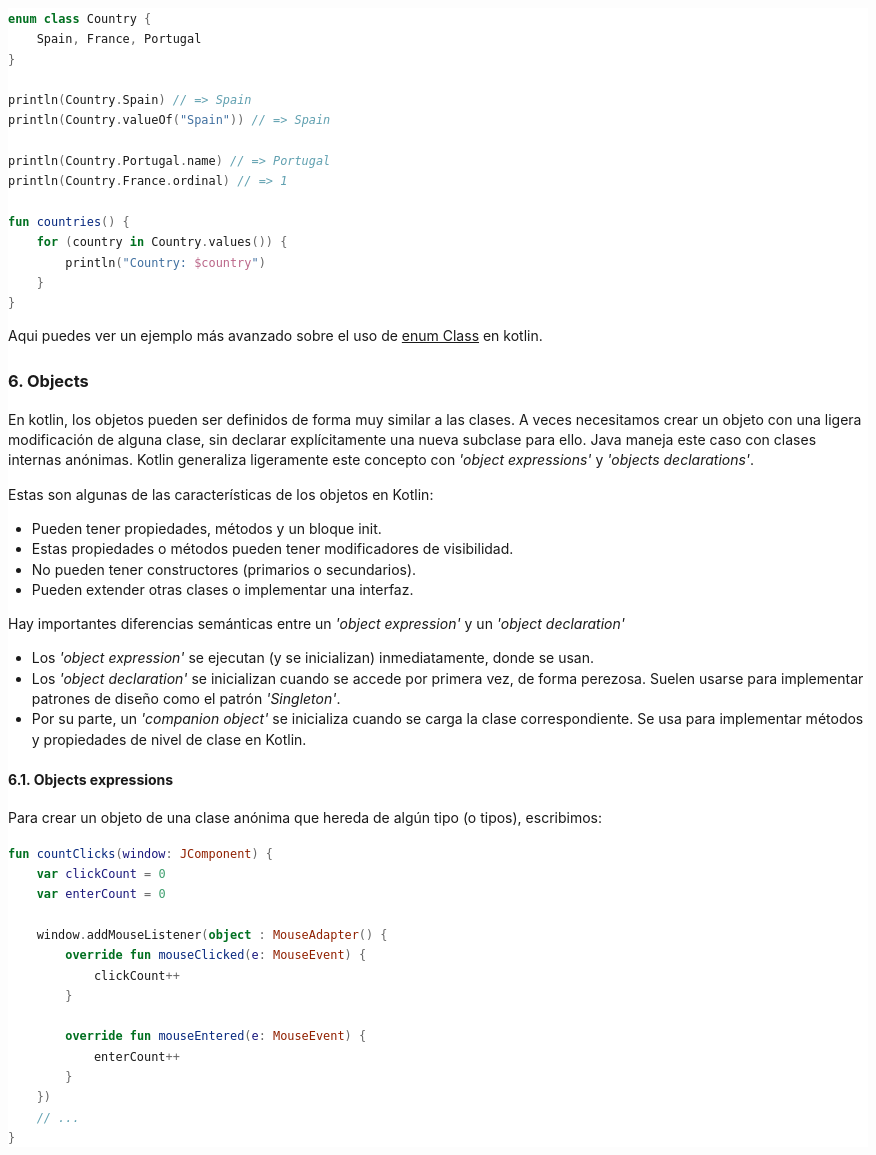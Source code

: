 ```kotlin
enum class Country {
    Spain, France, Portugal
}

println(Country.Spain) // => Spain
println(Country.valueOf("Spain")) // => Spain

println(Country.Portugal.name) // => Portugal
println(Country.France.ordinal) // => 1

fun countries() {
    for (country in Country.values()) {
        println("Country: $country")
    }
}
```

Aqui puedes ver un ejemplo más avanzado sobre el uso de [enum Class](https://www.baeldung.com/kotlin/enum) en kotlin.

### 6. Objects

En kotlin, los objetos pueden ser definidos de forma muy similar a las clases. A veces necesitamos crear un objeto con una ligera modificación de alguna clase, sin declarar explícitamente una nueva subclase para ello. Java maneja este caso con clases internas anónimas. Kotlin generaliza ligeramente este concepto con _'object expressions'_ y _'objects declarations'_.

Estas son algunas de las características de los objetos en Kotlin:

* Pueden tener propiedades, métodos y un bloque init.
* Estas propiedades o métodos pueden tener modificadores de visibilidad.
* No pueden tener constructores (primarios o secundarios).
* Pueden extender otras clases o implementar una interfaz.

Hay importantes diferencias semánticas entre un _'object expression'_ y un _'object declaration'_

* Los _'object expression'_ se ejecutan (y se inicializan) inmediatamente, donde se usan.
* Los _'object declaration'_ se inicializan cuando se accede por primera vez, de forma perezosa. Suelen usarse para implementar patrones de diseño como el patrón _'Singleton'_.
* Por su parte, un _'companion object'_ se inicializa cuando se carga la clase correspondiente. Se usa para implementar métodos y propiedades de nivel de clase en Kotlin.

#### 6.1. Objects expressions

Para crear un objeto de una clase anónima que hereda de algún tipo (o tipos), escribimos:

```kotlin
fun countClicks(window: JComponent) {
    var clickCount = 0
    var enterCount = 0

    window.addMouseListener(object : MouseAdapter() {
        override fun mouseClicked(e: MouseEvent) {
            clickCount++
        }

        override fun mouseEntered(e: MouseEvent) {
            enterCount++
        }
    })
    // ...
}
```
